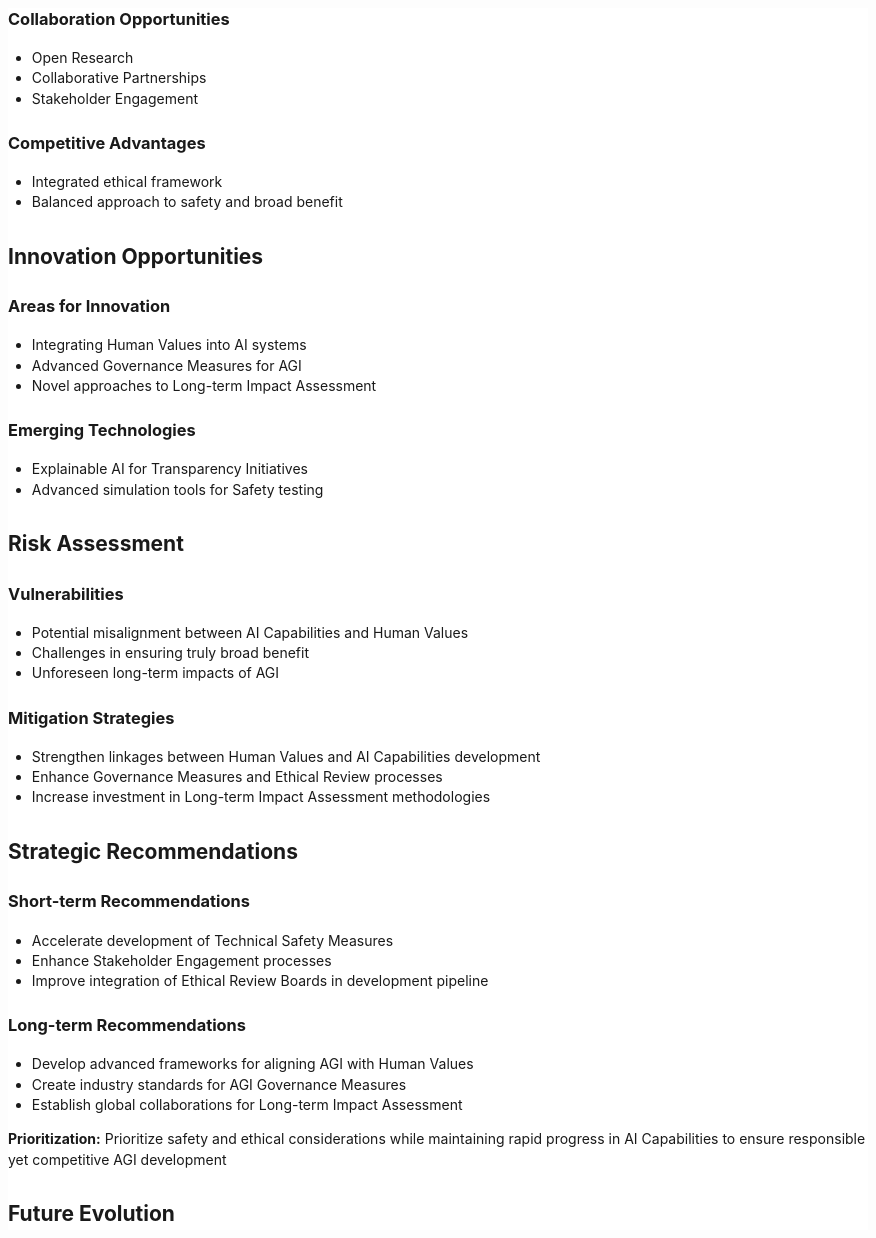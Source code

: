 ### Collaboration Opportunities
- Open Research
- Collaborative Partnerships
- Stakeholder Engagement

### Competitive Advantages
- Integrated ethical framework
- Balanced approach to safety and broad benefit

## Innovation Opportunities

### Areas for Innovation
- Integrating Human Values into AI systems
- Advanced Governance Measures for AGI
- Novel approaches to Long-term Impact Assessment

### Emerging Technologies
- Explainable AI for Transparency Initiatives
- Advanced simulation tools for Safety testing

## Risk Assessment

### Vulnerabilities
- Potential misalignment between AI Capabilities and Human Values
- Challenges in ensuring truly broad benefit
- Unforeseen long-term impacts of AGI

### Mitigation Strategies
- Strengthen linkages between Human Values and AI Capabilities development
- Enhance Governance Measures and Ethical Review processes
- Increase investment in Long-term Impact Assessment methodologies

## Strategic Recommendations

### Short-term Recommendations
- Accelerate development of Technical Safety Measures
- Enhance Stakeholder Engagement processes
- Improve integration of Ethical Review Boards in development pipeline

### Long-term Recommendations
- Develop advanced frameworks for aligning AGI with Human Values
- Create industry standards for AGI Governance Measures
- Establish global collaborations for Long-term Impact Assessment

**Prioritization:** Prioritize safety and ethical considerations while maintaining rapid progress in AI Capabilities to ensure responsible yet competitive AGI development

## Future Evolution
